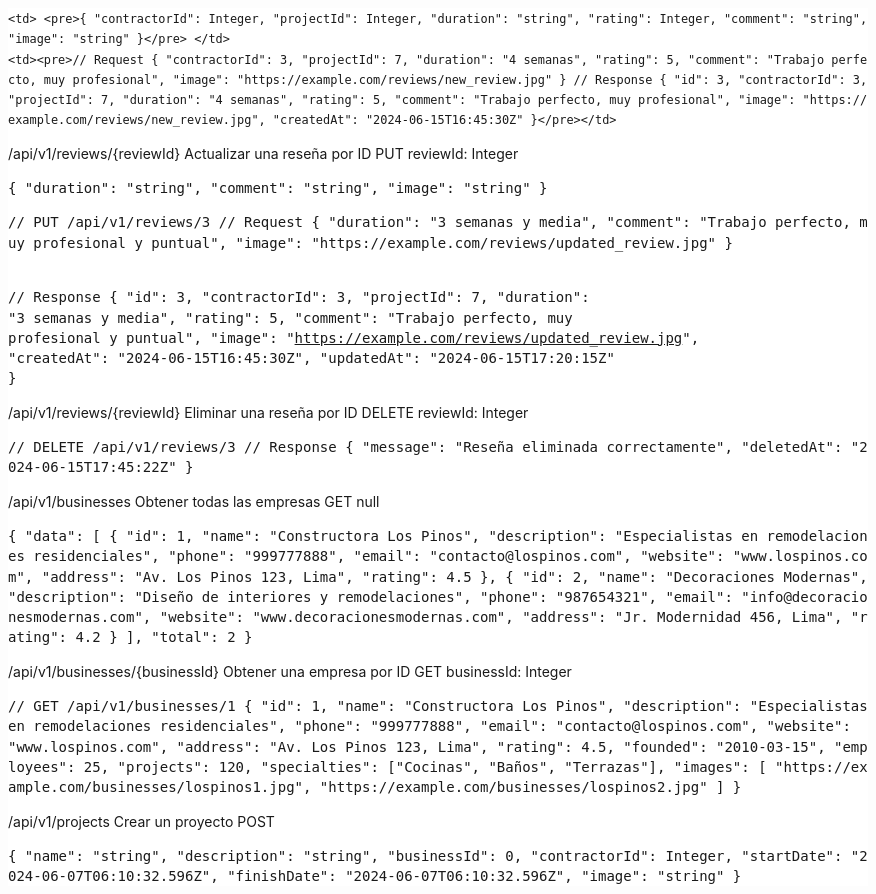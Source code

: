     <td> <pre>{ "contractorId": Integer, "projectId": Integer, "duration": "string", "rating": Integer, "comment": "string", "image": "string" }</pre> </td> 
    <td><pre>// Request { "contractorId": 3, "projectId": 7, "duration": "4 semanas", "rating": 5, "comment": "Trabajo perfecto, muy profesional", "image": "https://example.com/reviews/new_review.jpg" } // Response { "id": 3, "contractorId": 3, "projectId": 7, "duration": "4 semanas", "rating": 5, "comment": "Trabajo perfecto, muy profesional", "image": "https://example.com/reviews/new_review.jpg", "createdAt": "2024-06-15T16:45:30Z" }</pre></td> 
  </tr> 
  <tr> 
    <td>/api/v1/reviews/{reviewId}</td> 
    <td>Actualizar una reseña por ID</td> 
    <td>PUT</td> 
    <td> reviewId: Integer <pre>{ "duration": "string", "comment": "string", "image": "string" }</pre> </td> 
    <td><pre>// PUT /api/v1/reviews/3 // Request { "duration": "3 semanas y media", "comment": "Trabajo perfecto, muy profesional y puntual", "image": "https://example.com/reviews/updated_review.jpg" }

// Response { "id": 3, "contractorId": 3, "projectId": 7, "duration": "3 semanas y media", "rating": 5, "comment": "Trabajo perfecto, muy profesional y puntual", "image": "https://example.com/reviews/updated_review.jpg", "createdAt": "2024-06-15T16:45:30Z", "updatedAt": "2024-06-15T17:20:15Z" }</pre></td> 
  </tr> 
  <tr> 
    <td>/api/v1/reviews/{reviewId}</td> 
    <td>Eliminar una reseña por ID</td> 
    <td>DELETE</td> 
    <td>reviewId: Integer</td> 
    <td><pre>// DELETE /api/v1/reviews/3 // Response { "message": "Reseña eliminada correctamente", "deletedAt": "2024-06-15T17:45:22Z" }</pre></td> 
  </tr> 
  <tr> 
    <td>/api/v1/businesses</td> 
    <td>Obtener todas las empresas</td> 
    <td>GET</td> 
    <td>null</td> 
    <td><pre>{ "data": [ { "id": 1, "name": "Constructora Los Pinos", "description": "Especialistas en remodelaciones residenciales", "phone": "999777888", "email": "contacto@lospinos.com", "website": "www.lospinos.com", "address": "Av. Los Pinos 123, Lima", "rating": 4.5 }, { "id": 2, "name": "Decoraciones Modernas", "description": "Diseño de interiores y remodelaciones", "phone": "987654321", "email": "info@decoracionesmodernas.com", "website": "www.decoracionesmodernas.com", "address": "Jr. Modernidad 456, Lima", "rating": 4.2 } ], "total": 2 }</pre></td> 
  </tr> 
  <tr> 
    <td>/api/v1/businesses/{businessId}</td> 
    <td>Obtener una empresa por ID</td> 
    <td>GET</td> 
    <td>businessId: Integer</td> 
    <td><pre>// GET /api/v1/businesses/1 { "id": 1, "name": "Constructora Los Pinos", "description": "Especialistas en remodelaciones residenciales", "phone": "999777888", "email": "contacto@lospinos.com", "website": "www.lospinos.com", "address": "Av. Los Pinos 123, Lima", "rating": 4.5, "founded": "2010-03-15", "employees": 25, "projects": 120, "specialties": ["Cocinas", "Baños", "Terrazas"], "images": [ "https://example.com/businesses/lospinos1.jpg", "https://example.com/businesses/lospinos2.jpg" ] }</pre></td> 
  </tr> 
  <tr> 
    <td>/api/v1/projects</td> 
    <td>Crear un proyecto</td> 
    <td>POST</td> 
    <td> <pre>{ "name": "string", "description": "string", "businessId": 0, "contractorId": Integer, "startDate": "2024-06-07T06:10:32.596Z", "finishDate": "2024-06-07T06:10:32.596Z", "image": "string" }</pre> </td> 